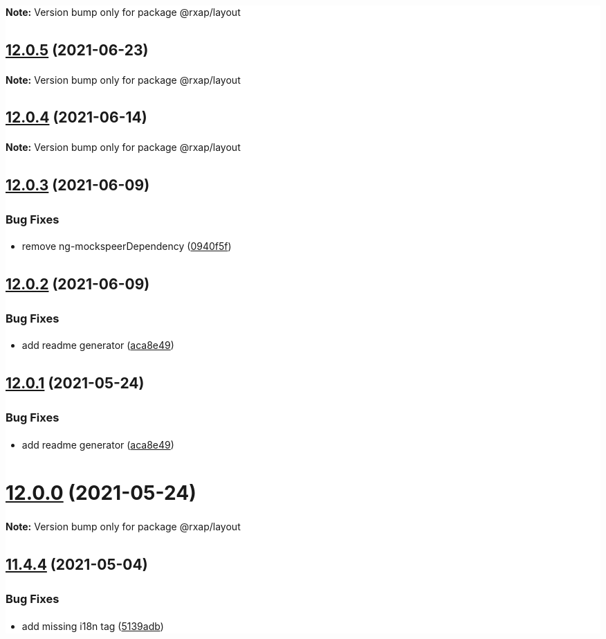 **Note:** Version bump only for package @rxap/layout

## [12.0.5](https://gitlab.com/rxap/packages/compare/@rxap/layout@12.0.4...@rxap/layout@12.0.5) (2021-06-23)

**Note:** Version bump only for package @rxap/layout

## [12.0.4](https://gitlab.com/rxap/packages/compare/@rxap/layout@12.0.3...@rxap/layout@12.0.4) (2021-06-14)

**Note:** Version bump only for package @rxap/layout

## [12.0.3](https://gitlab.com/rxap/packages/compare/@rxap/layout@12.0.2...@rxap/layout@12.0.3) (2021-06-09)

### Bug Fixes

- remove ng-mockspeerDependency ([0940f5f](https://gitlab.com/rxap/packages/commit/0940f5f9a79d07c3ad82d7cf6ae17aeb28b23158))

## [12.0.2](https://gitlab.com/rxap/packages/compare/@rxap/layout@11.4.5...@rxap/layout@12.0.2) (2021-06-09)

### Bug Fixes

- add readme generator ([aca8e49](https://gitlab.com/rxap/packages/commit/aca8e495f06d81edf14e56fdd1e6a3c2d7de4c50))

## [12.0.1](https://gitlab.com/rxap/packages/compare/@rxap/layout@12.0.0...@rxap/layout@12.0.1) (2021-05-24)

### Bug Fixes

- add readme generator ([aca8e49](https://gitlab.com/rxap/packages/commit/aca8e495f06d81edf14e56fdd1e6a3c2d7de4c50))

# [12.0.0](https://gitlab.com/rxap/packages/compare/@rxap/layout@11.4.4...@rxap/layout@12.0.0) (2021-05-24)

**Note:** Version bump only for package @rxap/layout

## [11.4.4](https://gitlab.com/rxap/packages/compare/@rxap/layout@11.4.3...@rxap/layout@11.4.4) (2021-05-04)

### Bug Fixes

- add missing i18n tag ([5139adb](https://gitlab.com/rxap/packages/commit/5139adb1f4ee0534987f9b66352ef0a4530e7db0))
